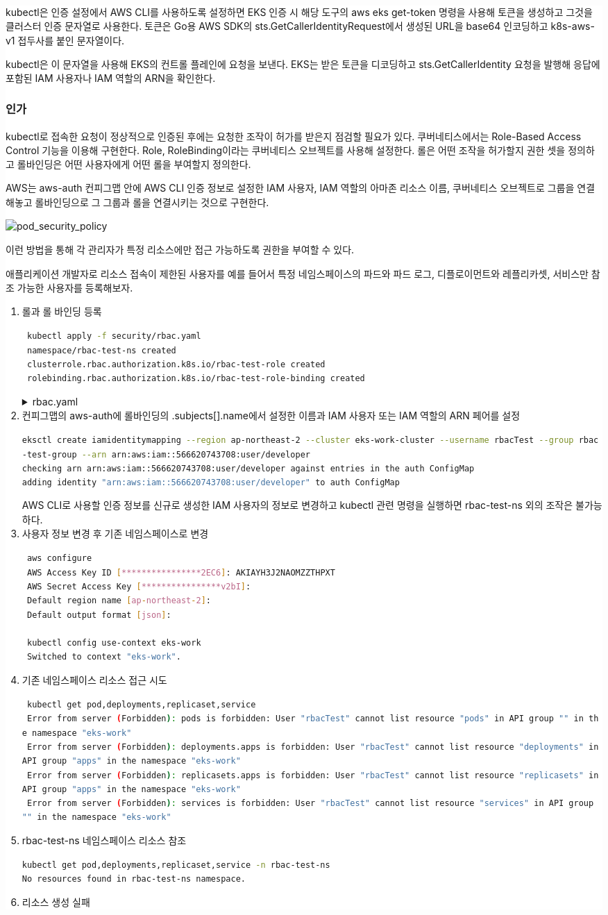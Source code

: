 
kubectl은 인증 설정에서 AWS CLI를 사용하도록 설정하면 EKS 인증 시 해당 도구의 aws eks get-token 명령을 사용해 토큰을 생성하고 그것을 클러스터 인증 문자열로 사용한다. 토큰은 Go용 AWS SDK의 sts.GetCallerIdentityRequest에서 생성된 URL을 base64 인코딩하고 k8s-aws-v1 접두사를 붙인 문자열이다.

kubectl은 이 문자열을 사용해 EKS의 컨트롤 플레인에 요청을 보낸다. EKS는 받은 토큰을 디코딩하고 sts.GetCallerIdentity 요청을 발행해 응답에 포함된 IAM 사용자나 IAM 역할의 ARN을 확인한다.


### 인가
kubectl로 접속한 요청이 정상적으로 인증된 후에는 요청한 조작이 허가를 받은지 점검할 필요가 있다. 쿠버네티스에서는 Role-Based Access Control 기능을 이용해 구현한다. Role, RoleBinding이라는 쿠버네티스 오브젝트를 사용해 설정한다. 롤은 어떤 조작을 허가할지 권한 셋을 정의하고 롤바인딩은 어떤 사용자에게 어떤 롤을 부여할지 정의한다.

AWS는 aws-auth 컨피그맵 안에 AWS CLI 인증 정보로 설정한 IAM 사용자, IAM 역할의 아마존 리소스 이름, 쿠버네티스 오브젝트로 그룹을 연결해놓고 롤바인딩으로 그 그룹과 롤을 연결시키는 것으로 구현한다.

![pod_security_policy](images/pod_security_policy.png)

이런 방법을 통해 각 관리자가 특정 리소스에만 접근 가능하도록 권한을 부여할 수 있다.

애플리케이션 개발자로 리소스 접속이 제한된 사용자를 예를 들어서 특정 네임스페이스의 파드와 파드 로그, 디플로이먼트와 레플리카셋, 서비스만 참조 가능한 사용자를 등록해보자.

1. 롤과 롤 바인딩 등록
   ```bash
    kubectl apply -f security/rbac.yaml
    namespace/rbac-test-ns created
    clusterrole.rbac.authorization.k8s.io/rbac-test-role created
    rolebinding.rbac.authorization.k8s.io/rbac-test-role-binding created
   ```
   <details><summary>rbac.yaml</summary></details>
2. 컨피그맵의 aws-auth에 롤바인딩의 .subjects[].name에서 설정한 이름과 IAM 사용자 또는 IAM 역할의 ARN 페어를 설정
   ```bash
   eksctl create iamidentitymapping --region ap-northeast-2 --cluster eks-work-cluster --username rbacTest --group rbac-test-group --arn arn:aws:iam::566620743708:user/developer
   checking arn arn:aws:iam::566620743708:user/developer against entries in the auth ConfigMap
   adding identity "arn:aws:iam::566620743708:user/developer" to auth ConfigMap
   ```
   AWS CLI로 사용할 인증 정보를 신규로 생성한 IAM 사용자의 정보로 변경하고 kubectl 관련 명령을 실행하면 rbac-test-ns 외의 조작은 불가능하다.
3. 사용자 정보 변경 후 기존 네임스페이스로 변경
   ```bash
    aws configure
    AWS Access Key ID [****************2EC6]: AKIAYH3J2NAOMZZTHPXT
    AWS Secret Access Key [****************v2bI]: 
    Default region name [ap-northeast-2]:
    Default output format [json]:

    kubectl config use-context eks-work
    Switched to context "eks-work".
   ```  
3. 기존 네임스페이스 리소스 접근 시도
   ```bash
    kubectl get pod,deployments,replicaset,service
    Error from server (Forbidden): pods is forbidden: User "rbacTest" cannot list resource "pods" in API group "" in the namespace "eks-work"
    Error from server (Forbidden): deployments.apps is forbidden: User "rbacTest" cannot list resource "deployments" in API group "apps" in the namespace "eks-work"
    Error from server (Forbidden): replicasets.apps is forbidden: User "rbacTest" cannot list resource "replicasets" in API group "apps" in the namespace "eks-work"
    Error from server (Forbidden): services is forbidden: User "rbacTest" cannot list resource "services" in API group "" in the namespace "eks-work"
   ```
4. rbac-test-ns 네임스페이스 리소스 참조
   ```bash
   kubectl get pod,deployments,replicaset,service -n rbac-test-ns
   No resources found in rbac-test-ns namespace.
   ```
5. 리소스 생성 실패